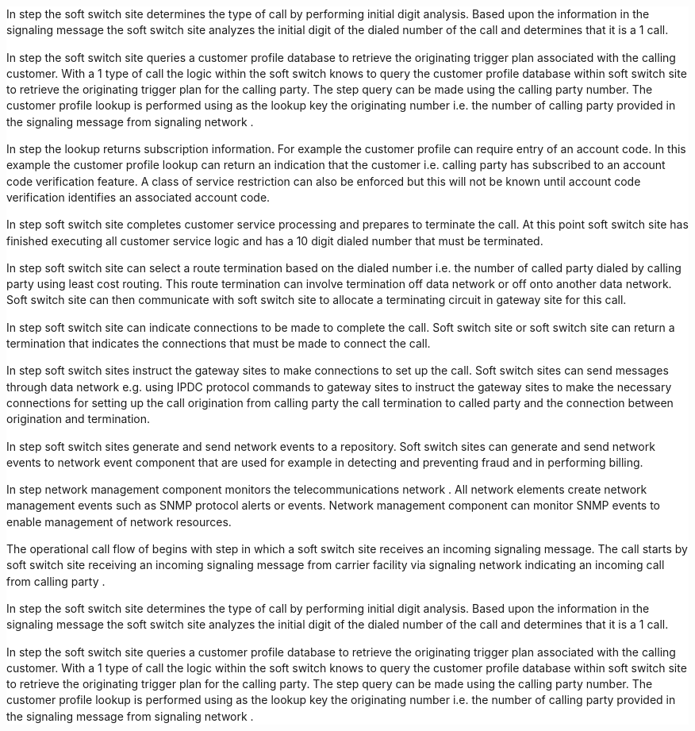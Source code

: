 In step the soft switch site determines the type of call by performing initial digit analysis. Based upon the information in the signaling message the soft switch site analyzes the initial digit of the dialed number of the call and determines that it is a 1 call.

In step the soft switch site queries a customer profile database to retrieve the originating trigger plan associated with the calling customer. With a 1 type of call the logic within the soft switch knows to query the customer profile database within soft switch site to retrieve the originating trigger plan for the calling party. The step query can be made using the calling party number. The customer profile lookup is performed using as the lookup key the originating number i.e. the number of calling party provided in the signaling message from signaling network .

In step the lookup returns subscription information. For example the customer profile can require entry of an account code. In this example the customer profile lookup can return an indication that the customer i.e. calling party has subscribed to an account code verification feature. A class of service restriction can also be enforced but this will not be known until account code verification identifies an associated account code.

In step soft switch site completes customer service processing and prepares to terminate the call. At this point soft switch site has finished executing all customer service logic and has a 10 digit dialed number that must be terminated.

In step soft switch site can select a route termination based on the dialed number i.e. the number of called party dialed by calling party using least cost routing. This route termination can involve termination off data network or off onto another data network. Soft switch site can then communicate with soft switch site to allocate a terminating circuit in gateway site for this call.

In step soft switch site can indicate connections to be made to complete the call. Soft switch site or soft switch site can return a termination that indicates the connections that must be made to connect the call.

In step soft switch sites instruct the gateway sites to make connections to set up the call. Soft switch sites can send messages through data network e.g. using IPDC protocol commands to gateway sites to instruct the gateway sites to make the necessary connections for setting up the call origination from calling party the call termination to called party and the connection between origination and termination.

In step soft switch sites generate and send network events to a repository. Soft switch sites can generate and send network events to network event component that are used for example in detecting and preventing fraud and in performing billing.

In step network management component monitors the telecommunications network . All network elements create network management events such as SNMP protocol alerts or events. Network management component can monitor SNMP events to enable management of network resources.

The operational call flow of begins with step in which a soft switch site receives an incoming signaling message. The call starts by soft switch site receiving an incoming signaling message from carrier facility via signaling network indicating an incoming call from calling party .

In step the soft switch site determines the type of call by performing initial digit analysis. Based upon the information in the signaling message the soft switch site analyzes the initial digit of the dialed number of the call and determines that it is a 1 call.

In step the soft switch site queries a customer profile database to retrieve the originating trigger plan associated with the calling customer. With a 1 type of call the logic within the soft switch knows to query the customer profile database within soft switch site to retrieve the originating trigger plan for the calling party. The step query can be made using the calling party number. The customer profile lookup is performed using as the lookup key the originating number i.e. the number of calling party provided in the signaling message from signaling network .
